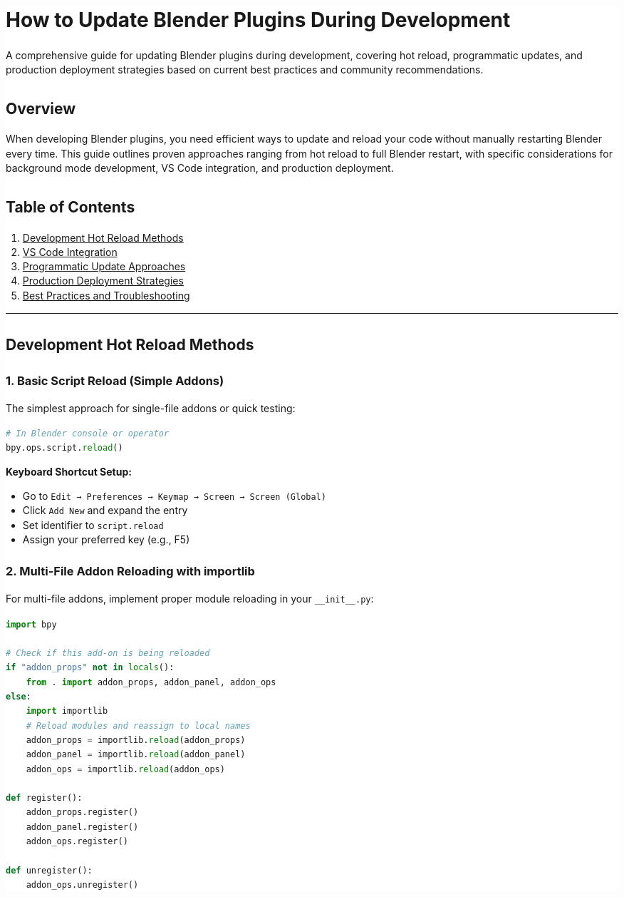 # How to Update Blender Plugins During Development

A comprehensive guide for updating Blender plugins during development, covering hot reload, programmatic updates, and production deployment strategies based on current best practices and community recommendations.

## Overview

When developing Blender plugins, you need efficient ways to update and reload your code without manually restarting Blender every time. This guide outlines proven approaches ranging from hot reload to full Blender restart, with specific considerations for background mode development, VS Code integration, and production deployment.

## Table of Contents

1. [Development Hot Reload Methods](#development-hot-reload-methods)
2. [VS Code Integration](#vs-code-integration)
3. [Programmatic Update Approaches](#programmatic-update-approaches)
4. [Production Deployment Strategies](#production-deployment-strategies)
5. [Best Practices and Troubleshooting](#best-practices-and-troubleshooting)

---

## Development Hot Reload Methods

### 1. Basic Script Reload (Simple Addons)

The simplest approach for single-file addons or quick testing:

```python
# In Blender console or operator
bpy.ops.script.reload()
```

**Keyboard Shortcut Setup:**
- Go to `Edit → Preferences → Keymap → Screen → Screen (Global)`
- Click `Add New` and expand the entry
- Set identifier to `script.reload`
- Assign your preferred key (e.g., F5)

### 2. Multi-File Addon Reloading with importlib

For multi-file addons, implement proper module reloading in your `__init__.py`:

```python
import bpy

# Check if this add-on is being reloaded
if "addon_props" not in locals():
    from . import addon_props, addon_panel, addon_ops
else:
    import importlib
    # Reload modules and reassign to local names
    addon_props = importlib.reload(addon_props)
    addon_panel = importlib.reload(addon_panel)
    addon_ops = importlib.reload(addon_ops)

def register():
    addon_props.register()
    addon_panel.register()
    addon_ops.register()

def unregister():
    addon_ops.unregister()
```